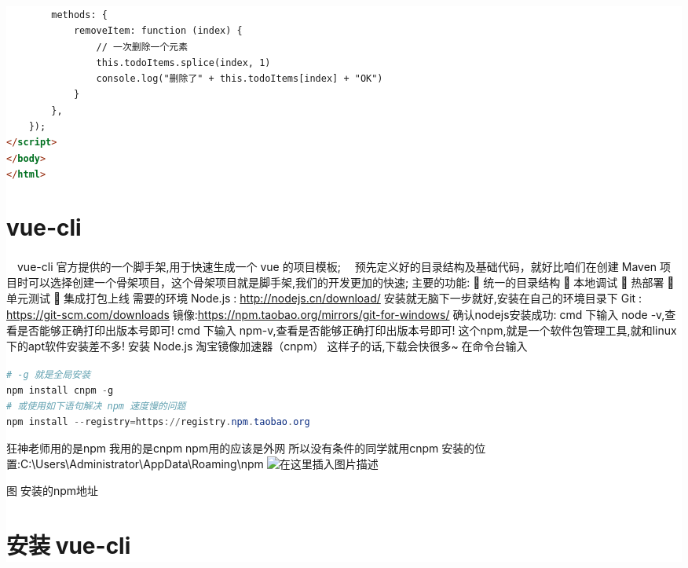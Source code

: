 ```html
        methods: {
            removeItem: function (index) {
                // 一次删除一个元素
                this.todoItems.splice(index, 1)
                console.log("删除了" + this.todoItems[index] + "OK")
            }
        },
    });
</script>
</body>
</html>
```

# vue-cli

 vue-cli 官方提供的一个脚手架,用于快速生成一个 vue 的项目模板;
 预先定义好的目录结构及基础代码，就好比咱们在创建 Maven 项目时可以选择创建一个骨架项目，这个骨架项目就是脚手架,我们的开发更加的快速;
主要的功能:
 统一的目录结构
 本地调试
 热部署
 单元测试
 集成打包上线
需要的环境
Node.js : http://nodejs.cn/download/
安装就无脑下一步就好,安装在自己的环境目录下
Git : https://git-scm.com/downloads
镜像:https://npm.taobao.org/mirrors/git-for-windows/
确认nodejs安装成功:
cmd 下输入 node -v,查看是否能够正确打印出版本号即可!
cmd 下输入 npm-v,查看是否能够正确打印出版本号即可!
这个npm,就是一个软件包管理工具,就和linux下的apt软件安装差不多!
安装 Node.js 淘宝镜像加速器（cnpm）
这样子的话,下载会快很多~
在命令台输入

```powershell
# -g 就是全局安装
npm install cnpm -g
# 或使用如下语句解决 npm 速度慢的问题
npm install --registry=https://registry.npm.taobao.org
```

狂神老师用的是npm 我用的是cnpm npm用的应该是外网 所以没有条件的同学就用cnpm
安装的位置:C:\Users\Administrator\AppData\Roaming\npm
![在这里插入图片描述](https://img-blog.csdnimg.cn/20200622163358392.png?x-oss-process=image/watermark,type_ZmFuZ3poZW5naGVpdGk,shadow_10,text_aHR0cHM6Ly9ibG9nLmNzZG4ubmV0L29rRm9ycmVzdDI3,size_16,color_FFFFFF,t_70#pic_center)

图 安装的npm地址

# 安装 vue-cli
